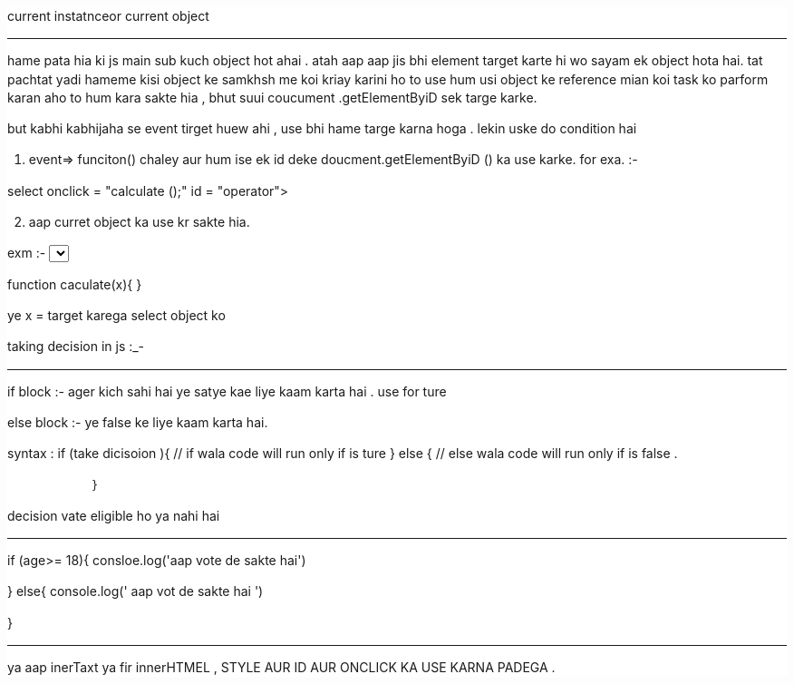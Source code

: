current instatnceor current object
**********************************
hame pata hia ki js main sub kuch object hot ahai . atah aap  aap jis bhi element target karte hi wo sayam ek object hota hai.
tat pachtat yadi hameme kisi object ke samkhsh me koi kriay karini ho to use hum usi object ke reference mian koi task ko parform karan aho to hum kara
sakte hia , bhut suui coucument .getElementByiD sek targe karke.

but kabhi kabhijaha se event tirget huew ahi , use bhi hame targe karna hoga . lekin uske do condition hai 
1. event=> funciton() chaley aur hum ise ek id deke doucment.getElementByiD () ka use karke.
for  exa. :-


select onclick = "calculate ();" id = "operator">

2. aap curret object ka use kr sakte hia.

exm :-  <select onclick = "calculate (this );">

 function caculate(x){
 }
  
  
  ye x = target karega select object ko
  
  
  
  
taking decision in js  :_-
**********************
if block  :- ager kich sahi hai  ye satye kae liye kaam karta hai . use for ture 

 else block :-  ye false ke liye kaam karta hai.

syntax : if (take dicisoion ){
 // if  wala code will run only if is ture 
                 } else {
				 // else wala code will run only if is false . 
				 
				 
				 }
				 
		
		
decision vate eligible ho ya nahi  hai
**************************************


if (age>=	18){
consloe.log('aap vote de sakte hai')

}	else{
   console.log(' aap vot de sakte hai ')

}	 


******************
 ya aap inerTaxt ya fir innerHTMEL  , STYLE  AUR ID AUR ONCLICK   KA USE KARNA PADEGA .
 
 